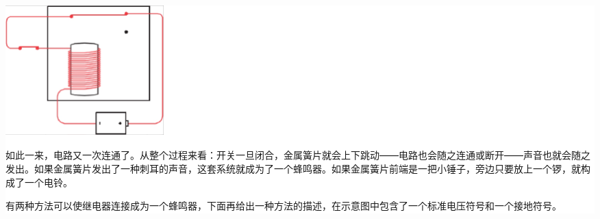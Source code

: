 <img src="image/image-20241208223141720.png" alt="image-20241208223141720" style="zoom:25%;" />

如此一来，电路又一次连通了。从整个过程来看：开关一旦闭合，金属簧片就会上下跳动——电路也会随之连通或断开——声音也就会随之发出。如果金属簧片发出了一种刺耳的声音，这套系统就成为了一个蜂鸣器。如果金属簧片前端是一把小锤子，旁边只要放上一个锣，就构成了一个电铃。

有两种方法可以使继电器连接成为一个蜂鸣器，下面再给出一种方法的描述，在示意图中包含了一个标准电压符号和一个接地符号。
